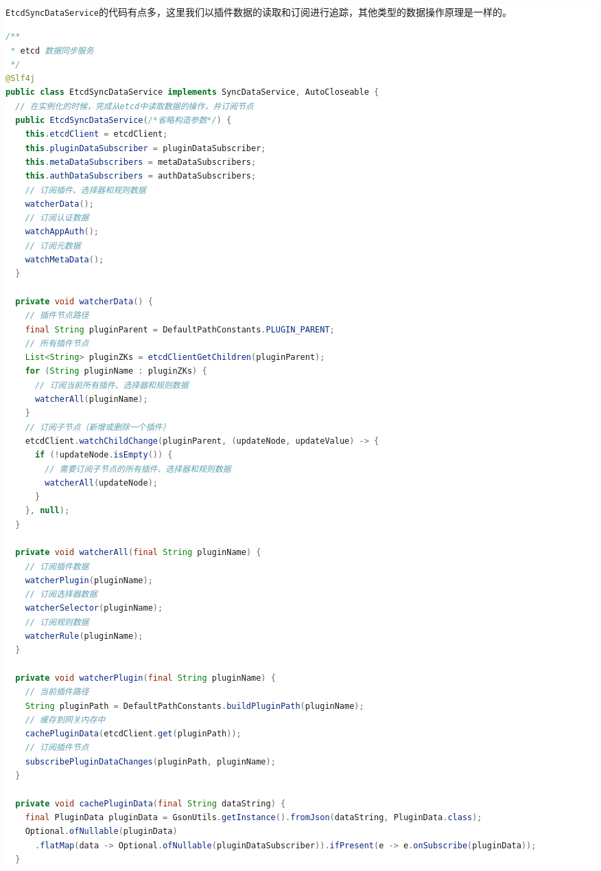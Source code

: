 
`EtcdSyncDataService`的代码有点多，这里我们以插件数据的读取和订阅进行追踪，其他类型的数据操作原理是一样的。

```java
/**
 * etcd 数据同步服务
 */
@Slf4j
public class EtcdSyncDataService implements SyncDataService, AutoCloseable {
  // 在实例化的时候，完成从etcd中读取数据的操作，并订阅节点
  public EtcdSyncDataService(/*省略构造参数*/) {
    this.etcdClient = etcdClient;
    this.pluginDataSubscriber = pluginDataSubscriber;
    this.metaDataSubscribers = metaDataSubscribers;
    this.authDataSubscribers = authDataSubscribers;
    // 订阅插件、选择器和规则数据
    watcherData();
    // 订阅认证数据
    watchAppAuth();
    // 订阅元数据
    watchMetaData();
  }

  private void watcherData() {
    // 插件节点路径
    final String pluginParent = DefaultPathConstants.PLUGIN_PARENT;
    // 所有插件节点
    List<String> pluginZKs = etcdClientGetChildren(pluginParent);
    for (String pluginName : pluginZKs) {
      // 订阅当前所有插件、选择器和规则数据
      watcherAll(pluginName);
    }
    // 订阅子节点（新增或删除一个插件）
    etcdClient.watchChildChange(pluginParent, (updateNode, updateValue) -> {
      if (!updateNode.isEmpty()) {
        // 需要订阅子节点的所有插件、选择器和规则数据
        watcherAll(updateNode);
      }
    }, null);
  }

  private void watcherAll(final String pluginName) {
    // 订阅插件数据
    watcherPlugin(pluginName);
    // 订阅选择器数据
    watcherSelector(pluginName);
    // 订阅规则数据
    watcherRule(pluginName);
  }

  private void watcherPlugin(final String pluginName) {
    // 当前插件路径
    String pluginPath = DefaultPathConstants.buildPluginPath(pluginName);
    // 缓存到网关内存中
    cachePluginData(etcdClient.get(pluginPath));
    // 订阅插件节点
    subscribePluginDataChanges(pluginPath, pluginName);
  }
  
  private void cachePluginData(final String dataString) {
    final PluginData pluginData = GsonUtils.getInstance().fromJson(dataString, PluginData.class);
    Optional.ofNullable(pluginData)
      .flatMap(data -> Optional.ofNullable(pluginDataSubscriber)).ifPresent(e -> e.onSubscribe(pluginData));
  }  
```